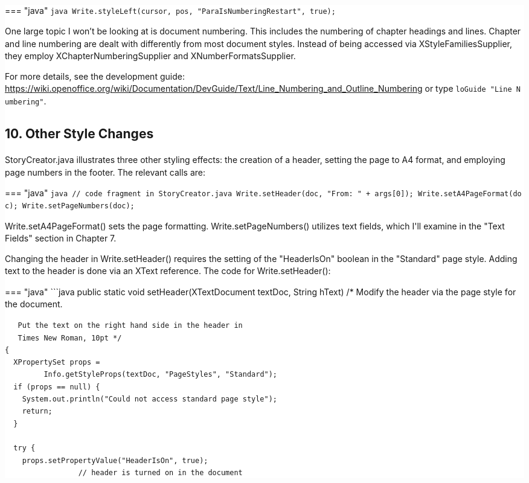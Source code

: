 === "java"
    ```java
    Write.styleLeft(cursor, pos, "ParaIsNumberingRestart", true);
    ```

One large topic I won’t be looking at is document numbering. This includes the
numbering of chapter headings and lines. Chapter and line numbering are dealt with
differently from most document styles. Instead of being accessed via
XStyleFamiliesSupplier, they employ XChapterNumberingSupplier and
XNumberFormatsSupplier.

For more details, see the development guide:
https://wiki.openoffice.org/wiki/Documentation/DevGuide/Text/Line_Numbering_and_Outline_Numbering
or type `loGuide "Line Numbering"`.


## 10.  Other Style Changes

StoryCreator.java illustrates three other styling effects: the creation of a header,
setting the page to A4 format, and employing page numbers in the footer. The
relevant calls are:

=== "java"
    ```java
    // code fragment in StoryCreator.java
    Write.setHeader(doc, "From: " + args[0]);
    Write.setA4PageFormat(doc);
    Write.setPageNumbers(doc);
    ```

Write.setA4PageFormat() sets the page formatting. Write.setPageNumbers() utilizes
text fields, which I'll examine in the "Text Fields" section in Chapter 7.

Changing the header in Write.setHeader() requires the setting of the "HeaderIsOn"
boolean in the "Standard" page style. Adding text to the header is done via an XText
reference. The code for Write.setHeader():

=== "java"
    ```java
    public static void setHeader(XTextDocument textDoc, String hText)
    /* Modify the header via the page style for the document.
    
       Put the text on the right hand side in the header in
       Times New Roman, 10pt */
    {
      XPropertySet props =
             Info.getStyleProps(textDoc, "PageStyles", "Standard");
      if (props == null) {
        System.out.println("Could not access standard page style");
        return;
      }
    
      try {
        props.setPropertyValue("HeaderIsOn", true);
                     // header is turned on in the document
    